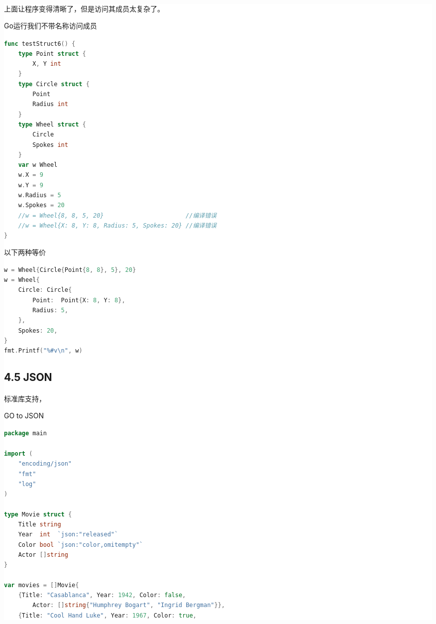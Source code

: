 上面让程序变得清晰了，但是访问其成员太复杂了。

Go运行我们不带名称访问成员

```go
func testStruct6() {
	type Point struct {
		X, Y int
	}
	type Circle struct {
		Point
		Radius int
	}
	type Wheel struct {
		Circle
		Spokes int
	}
	var w Wheel
	w.X = 9
	w.Y = 9
	w.Radius = 5
	w.Spokes = 20
	//w = Wheel{8, 8, 5, 20}                       //编译错误
	//w = Wheel{X: 8, Y: 8, Radius: 5, Spokes: 20} //编译错误
}
```

以下两种等价

```go
w = Wheel{Circle{Point{8, 8}, 5}, 20}
w = Wheel{
    Circle: Circle{
        Point:  Point{X: 8, Y: 8},
        Radius: 5,
    },
    Spokes: 20,
}
fmt.Printf("%#v\n", w)
```

## 4.5 JSON

标准库支持，

GO to JSON 

```go
package main

import (
	"encoding/json"
	"fmt"
	"log"
)

type Movie struct {
	Title string
	Year  int  `json:"released"`
	Color bool `json:"color,omitempty"`
	Actor []string
}

var movies = []Movie{
	{Title: "Casablanca", Year: 1942, Color: false,
		Actor: []string{"Humphrey Bogart", "Ingrid Bergman"}},
	{Title: "Cool Hand Luke", Year: 1967, Color: true,
```